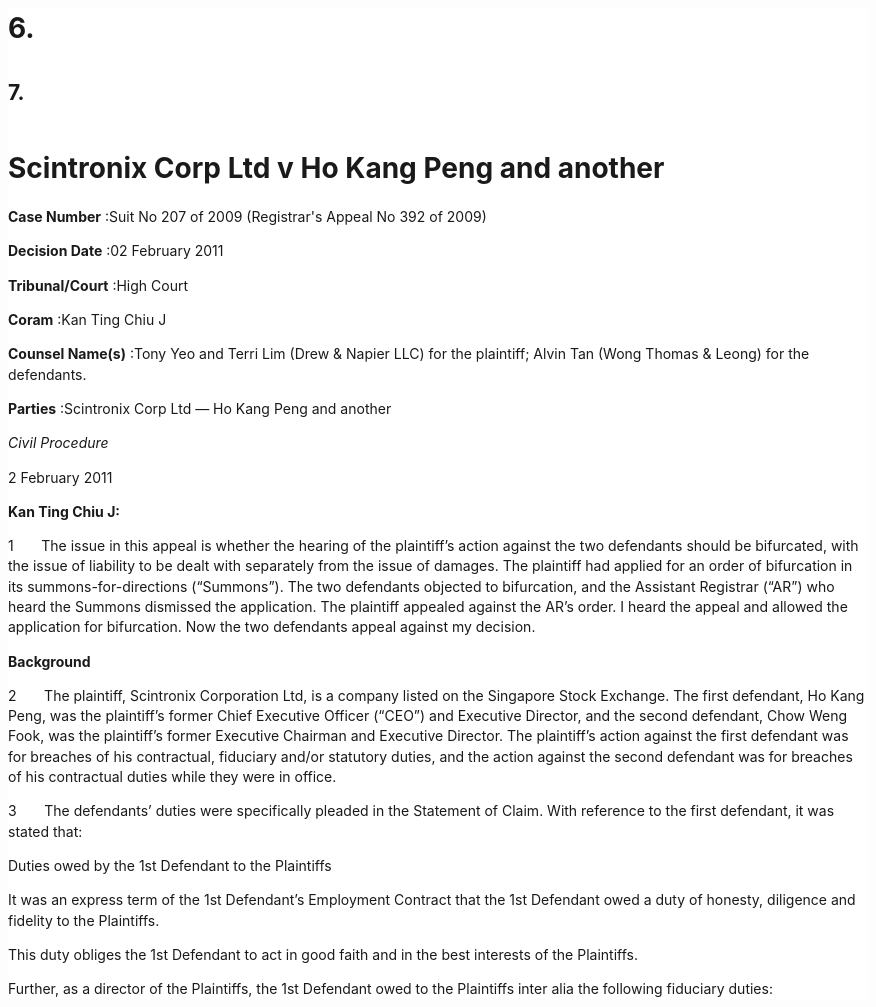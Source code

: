 # 6. 

## 7. 

# Scintronix Corp Ltd v Ho Kang Peng and another 



**Case Number** :Suit No 207 of 2009 (Registrar's Appeal No 392 of 2009) 

**Decision Date** :02 February 2011 

**Tribunal/Court** :High Court 

**Coram** :Kan Ting Chiu J 

**Counsel Name(s)** :Tony Yeo and Terri Lim (Drew & Napier LLC) for the plaintiff; Alvin Tan (Wong Thomas & Leong) for the defendants. 

**Parties** :Scintronix Corp Ltd — Ho Kang Peng and another 

_Civil Procedure_ 

2 February 2011 

**Kan Ting Chiu J:** 

1       The issue in this appeal is whether the hearing of the plaintiff’s action against the two defendants should be bifurcated, with the issue of liability to be dealt with separately from the issue of damages. The plaintiff had applied for an order of bifurcation in its summons-for-directions (“Summons”). The two defendants objected to bifurcation, and the Assistant Registrar (“AR”) who heard the Summons dismissed the application. The plaintiff appealed against the AR’s order. I heard the appeal and allowed the application for bifurcation. Now the two defendants appeal against my decision. 

**Background** 

2       The plaintiff, Scintronix Corporation Ltd, is a company listed on the Singapore Stock Exchange. The first defendant, Ho Kang Peng, was the plaintiff’s former Chief Executive Officer (“CEO”) and Executive Director, and the second defendant, Chow Weng Fook, was the plaintiff’s former Executive Chairman and Executive Director. The plaintiff’s action against the first defendant was for breaches of his contractual, fiduciary and/or statutory duties, and the action against the second defendant was for breaches of his contractual duties while they were in office. 

3       The defendants’ duties were specifically pleaded in the Statement of Claim. With reference to the first defendant, it was stated that: 

 Duties owed by the 1st Defendant to the Plaintiffs 

 It was an express term of the 1st Defendant’s Employment Contract that the 1st Defendant owed a duty of honesty, diligence and fidelity to the Plaintiffs. 

 This duty obliges the 1st Defendant to act in good faith and in the best interests of the Plaintiffs. 

 Further, as a director of the Plaintiffs, the 1st Defendant owed to the Plaintiffs inter alia the following fiduciary duties: 
